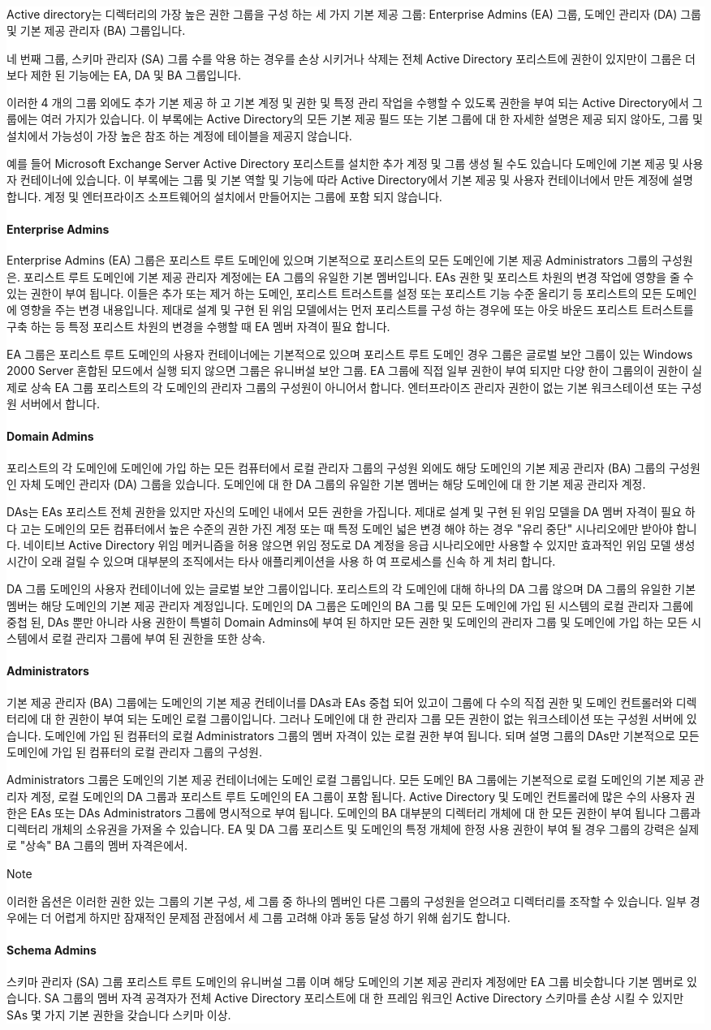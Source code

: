 Active directory는 디렉터리의 가장 높은 권한 그룹을 구성 하는 세 가지 기본 제공 그룹: Enterprise Admins (EA) 그룹, 도메인 관리자 (DA) 그룹 및 기본 제공 관리자 (BA) 그룹입니다.  

네 번째 그룹, 스키마 관리자 (SA) 그룹 수를 악용 하는 경우를 손상 시키거나 삭제는 전체 Active Directory 포리스트에 권한이 있지만이 그룹은 더 보다 제한 된 기능에는 EA, DA 및 BA 그룹입니다.  

이러한 4 개의 그룹 외에도 추가 기본 제공 하 고 기본 계정 및 권한 및 특정 관리 작업을 수행할 수 있도록 권한을 부여 되는 Active Directory에서 그룹에는 여러 가지가 있습니다. 이 부록에는 Active Directory의 모든 기본 제공 필드 또는 기본 그룹에 대 한 자세한 설명은 제공 되지 않아도, 그룹 및 설치에서 가능성이 가장 높은 참조 하는 계정에 테이블을 제공지 않습니다.  

예를 들어 Microsoft Exchange Server Active Directory 포리스트를 설치한 추가 계정 및 그룹 생성 될 수도 있습니다 도메인에 기본 제공 및 사용자 컨테이너에 있습니다. 이 부록에는 그룹 및 기본 역할 및 기능에 따라 Active Directory에서 기본 제공 및 사용자 컨테이너에서 만든 계정에 설명 합니다. 계정 및 엔터프라이즈 소프트웨어의 설치에서 만들어지는 그룹에 포함 되지 않습니다.  

#### <a name="enterprise-admins"></a>Enterprise Admins  
Enterprise Admins (EA) 그룹은 포리스트 루트 도메인에 있으며 기본적으로 포리스트의 모든 도메인에 기본 제공 Administrators 그룹의 구성원은. 포리스트 루트 도메인에 기본 제공 관리자 계정에는 EA 그룹의 유일한 기본 멤버입니다. EAs 권한 및 포리스트 차원의 변경 작업에 영향을 줄 수 있는 권한이 부여 됩니다. 이들은 추가 또는 제거 하는 도메인, 포리스트 트러스트를 설정 또는 포리스트 기능 수준 올리기 등 포리스트의 모든 도메인에 영향을 주는 변경 내용입니다. 제대로 설계 및 구현 된 위임 모델에서는 먼저 포리스트를 구성 하는 경우에 또는 아웃 바운드 포리스트 트러스트를 구축 하는 등 특정 포리스트 차원의 변경을 수행할 때 EA 멤버 자격이 필요 합니다.  

EA 그룹은 포리스트 루트 도메인의 사용자 컨테이너에는 기본적으로 있으며 포리스트 루트 도메인 경우 그룹은 글로벌 보안 그룹이 있는 Windows 2000 Server 혼합된 모드에서 실행 되지 않으면 그룹은 유니버설 보안 그룹. EA 그룹에 직접 일부 권한이 부여 되지만 다양 한이 그룹의이 권한이 실제로 상속 EA 그룹 포리스트의 각 도메인의 관리자 그룹의 구성원이 아니어서 합니다. 엔터프라이즈 관리자 권한이 없는 기본 워크스테이션 또는 구성원 서버에서 합니다.  

#### <a name="domain-admins"></a>Domain Admins  
포리스트의 각 도메인에 도메인에 가입 하는 모든 컴퓨터에서 로컬 관리자 그룹의 구성원 외에도 해당 도메인의 기본 제공 관리자 (BA) 그룹의 구성원 인 자체 도메인 관리자 (DA) 그룹을 있습니다. 도메인에 대 한 DA 그룹의 유일한 기본 멤버는 해당 도메인에 대 한 기본 제공 관리자 계정.  

DAs는 EAs 포리스트 전체 권한을 있지만 자신의 도메인 내에서 모든 권한을 가집니다. 제대로 설계 및 구현 된 위임 모델을 DA 멤버 자격이 필요 하다 고는 도메인의 모든 컴퓨터에서 높은 수준의 권한 가진 계정 또는 때 특정 도메인 넓은 변경 해야 하는 경우 "유리 중단" 시나리오에만 받아야 합니다. 네이티브 Active Directory 위임 메커니즘을 허용 않으면 위임 정도로 DA 계정을 응급 시나리오에만 사용할 수 있지만 효과적인 위임 모델 생성 시간이 오래 걸릴 수 있으며 대부분의 조직에서는 타사 애플리케이션을 사용 하 여 프로세스를 신속 하 게 처리 합니다.  

DA 그룹 도메인의 사용자 컨테이너에 있는 글로벌 보안 그룹이입니다. 포리스트의 각 도메인에 대해 하나의 DA 그룹 않으며 DA 그룹의 유일한 기본 멤버는 해당 도메인의 기본 제공 관리자 계정입니다. 도메인의 DA 그룹은 도메인의 BA 그룹 및 모든 도메인에 가입 된 시스템의 로컬 관리자 그룹에 중첩 된, DAs 뿐만 아니라 사용 권한이 특별히 Domain Admins에 부여 된 하지만 모든 권한 및 도메인의 관리자 그룹 및 도메인에 가입 하는 모든 시스템에서 로컬 관리자 그룹에 부여 된 권한을 또한 상속.  

#### <a name="administrators"></a>Administrators  
기본 제공 관리자 (BA) 그룹에는 도메인의 기본 제공 컨테이너를 DAs과 EAs 중첩 되어 있고이 그룹에 다 수의 직접 권한 및 도메인 컨트롤러와 디렉터리에 대 한 권한이 부여 되는 도메인 로컬 그룹이입니다. 그러나 도메인에 대 한 관리자 그룹 모든 권한이 없는 워크스테이션 또는 구성원 서버에 있습니다. 도메인에 가입 된 컴퓨터의 로컬 Administrators 그룹의 멤버 자격이 있는 로컬 권한 부여 됩니다. 되며 설명 그룹의 DAs만 기본적으로 모든 도메인에 가입 된 컴퓨터의 로컬 관리자 그룹의 구성원.  

Administrators 그룹은 도메인의 기본 제공 컨테이너에는 도메인 로컬 그룹입니다. 모든 도메인 BA 그룹에는 기본적으로 로컬 도메인의 기본 제공 관리자 계정, 로컬 도메인의 DA 그룹과 포리스트 루트 도메인의 EA 그룹이 포함 됩니다. Active Directory 및 도메인 컨트롤러에 많은 수의 사용자 권한은 EAs 또는 DAs Administrators 그룹에 명시적으로 부여 됩니다. 도메인의 BA 대부분의 디렉터리 개체에 대 한 모든 권한이 부여 됩니다 그룹과 디렉터리 개체의 소유권을 가져올 수 있습니다. EA 및 DA 그룹 포리스트 및 도메인의 특정 개체에 한정 사용 권한이 부여 될 경우 그룹의 강력은 실제로 "상속" BA 그룹의 멤버 자격은에서.  

> [!NOTE]  
> 이러한 옵션은 이러한 권한 있는 그룹의 기본 구성, 세 그룹 중 하나의 멤버인 다른 그룹의 구성원을 얻으려고 디렉터리를 조작할 수 있습니다. 일부 경우에는 더 어렵게 하지만 잠재적인 문제점 관점에서 세 그룹 고려해 야과 동등 달성 하기 위해 쉽기도 합니다.  

#### <a name="schema-admins"></a>Schema Admins  
스키마 관리자 (SA) 그룹 포리스트 루트 도메인의 유니버설 그룹 이며 해당 도메인의 기본 제공 관리자 계정에만 EA 그룹 비슷합니다 기본 멤버로 있습니다. SA 그룹의 멤버 자격 공격자가 전체 Active Directory 포리스트에 대 한 프레임 워크인 Active Directory 스키마를 손상 시킬 수 있지만 SAs 몇 가지 기본 권한을 갖습니다 스키마 이상.  
